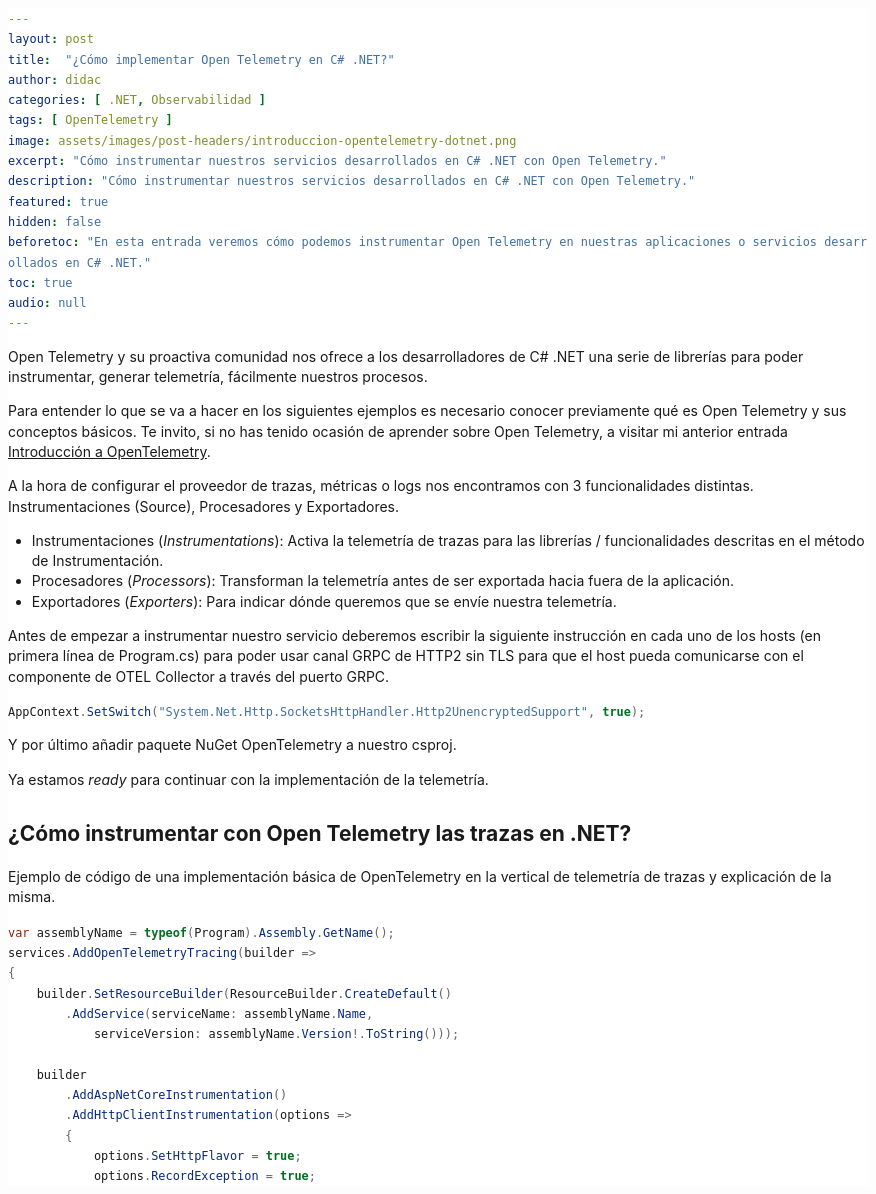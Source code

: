 ```yaml
---
layout: post
title:  "¿Cómo implementar Open Telemetry en C# .NET?"
author: didac
categories: [ .NET, Observabilidad ]
tags: [ OpenTelemetry ]
image: assets/images/post-headers/introduccion-opentelemetry-dotnet.png
excerpt: "Cómo instrumentar nuestros servicios desarrollados en C# .NET con Open Telemetry."
description: "Cómo instrumentar nuestros servicios desarrollados en C# .NET con Open Telemetry."
featured: true
hidden: false
beforetoc: "En esta entrada veremos cómo podemos instrumentar Open Telemetry en nuestras aplicaciones o servicios desarrollados en C# .NET."
toc: true
audio: null
---
```


Open Telemetry y su proactiva comunidad nos ofrece a los desarrolladores de C# .NET una serie de librerías para poder instrumentar, generar telemetría, fácilmente nuestros procesos. 

Para entender lo que se va a hacer en los siguientes ejemplos es necesario conocer previamente qué es Open Telemetry y sus conceptos básicos. Te invito, si no has tenido ocasión de aprender sobre Open Telemetry, a visitar mi anterior entrada <a href="opentelemetry-introduction" target="_blank">Introducción a OpenTelemetry</a>.

A la hora de configurar el proveedor de trazas, métricas o logs nos encontramos con 3 funcionalidades distintas. Instrumentaciones (Source), Procesadores y Exportadores.

- Instrumentaciones (<em>Instrumentations</em>): Activa la telemetría de trazas para las librerías / funcionalidades descritas en el método de Instrumentación.
- Procesadores (<em>Processors</em>): Transforman la telemetría antes de ser exportada hacia fuera de la aplicación.
- Exportadores (<em>Exporters</em>): Para indicar dónde queremos que se envíe nuestra telemetría.

Antes de empezar a instrumentar nuestro servicio deberemos escribir la siguiente instrucción en cada uno de los hosts (en primera línea de Program.cs) para poder usar canal GRPC de HTTP2 sin TLS para que el host pueda comunicarse con el componente de OTEL Collector a través del puerto GRPC.

```csharp
AppContext.SetSwitch("System.Net.Http.SocketsHttpHandler.Http2UnencryptedSupport", true);
```

Y por último añadir paquete NuGet OpenTelemetry a nuestro csproj.

Ya estamos <em>ready</em> para continuar con la implementación de la telemetría.

## ¿Cómo instrumentar con Open Telemetry las trazas en .NET?
Ejemplo de código de una implementación básica de OpenTelemetry en la vertical de telemetría de trazas y explicación de la misma.

```csharp
var assemblyName = typeof(Program).Assembly.GetName();
services.AddOpenTelemetryTracing(builder =>
{
    builder.SetResourceBuilder(ResourceBuilder.CreateDefault()
        .AddService(serviceName: assemblyName.Name,
            serviceVersion: assemblyName.Version!.ToString()));
 
    builder
        .AddAspNetCoreInstrumentation()
        .AddHttpClientInstrumentation(options =>
        {
            options.SetHttpFlavor = true;
            options.RecordException = true;
```